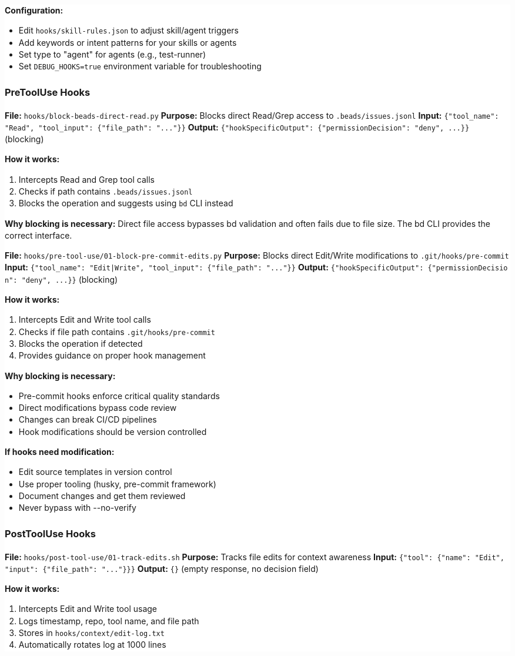 **Configuration:**
- Edit `hooks/skill-rules.json` to adjust skill/agent triggers
- Add keywords or intent patterns for your skills or agents
- Set type to "agent" for agents (e.g., test-runner)
- Set `DEBUG_HOOKS=true` environment variable for troubleshooting

### PreToolUse Hooks

**File:** `hooks/block-beads-direct-read.py`
**Purpose:** Blocks direct Read/Grep access to `.beads/issues.jsonl`
**Input:** `{"tool_name": "Read", "tool_input": {"file_path": "..."}}`
**Output:** `{"hookSpecificOutput": {"permissionDecision": "deny", ...}}` (blocking)

**How it works:**
1. Intercepts Read and Grep tool calls
2. Checks if path contains `.beads/issues.jsonl`
3. Blocks the operation and suggests using `bd` CLI instead

**Why blocking is necessary:**
Direct file access bypasses bd validation and often fails due to file size. The bd CLI provides the correct interface.

**File:** `hooks/pre-tool-use/01-block-pre-commit-edits.py`
**Purpose:** Blocks direct Edit/Write modifications to `.git/hooks/pre-commit`
**Input:** `{"tool_name": "Edit|Write", "tool_input": {"file_path": "..."}}`
**Output:** `{"hookSpecificOutput": {"permissionDecision": "deny", ...}}` (blocking)

**How it works:**
1. Intercepts Edit and Write tool calls
2. Checks if file path contains `.git/hooks/pre-commit`
3. Blocks the operation if detected
4. Provides guidance on proper hook management

**Why blocking is necessary:**
- Pre-commit hooks enforce critical quality standards
- Direct modifications bypass code review
- Changes can break CI/CD pipelines
- Hook modifications should be version controlled

**If hooks need modification:**
- Edit source templates in version control
- Use proper tooling (husky, pre-commit framework)
- Document changes and get them reviewed
- Never bypass with --no-verify

### PostToolUse Hooks

**File:** `hooks/post-tool-use/01-track-edits.sh`
**Purpose:** Tracks file edits for context awareness
**Input:** `{"tool": {"name": "Edit", "input": {"file_path": "..."}}}`
**Output:** `{}` (empty response, no decision field)

**How it works:**
1. Intercepts Edit and Write tool usage
2. Logs timestamp, repo, tool name, and file path
3. Stores in `hooks/context/edit-log.txt`
4. Automatically rotates log at 1000 lines
